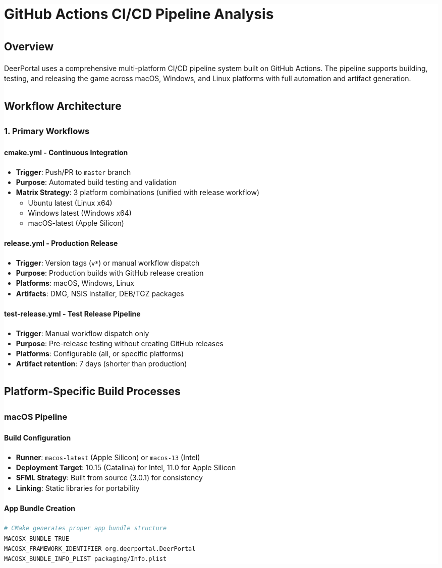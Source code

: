 # GitHub Actions CI/CD Pipeline Analysis

## Overview

DeerPortal uses a comprehensive multi-platform CI/CD pipeline system built on GitHub Actions. The pipeline supports building, testing, and releasing the game across macOS, Windows, and Linux platforms with full automation and artifact generation.

## Workflow Architecture

### 1. **Primary Workflows**

#### **cmake.yml** - Continuous Integration
- **Trigger**: Push/PR to `master` branch
- **Purpose**: Automated build testing and validation
- **Matrix Strategy**: 3 platform combinations (unified with release workflow)
  - Ubuntu latest (Linux x64)
  - Windows latest (Windows x64)
  - macOS-latest (Apple Silicon)

#### **release.yml** - Production Release
- **Trigger**: Version tags (`v*`) or manual workflow dispatch
- **Purpose**: Production builds with GitHub release creation
- **Platforms**: macOS, Windows, Linux
- **Artifacts**: DMG, NSIS installer, DEB/TGZ packages

#### **test-release.yml** - Test Release Pipeline
- **Trigger**: Manual workflow dispatch only
- **Purpose**: Pre-release testing without creating GitHub releases
- **Platforms**: Configurable (all, or specific platforms)
- **Artifact retention**: 7 days (shorter than production)

## Platform-Specific Build Processes

### macOS Pipeline

#### **Build Configuration**
- **Runner**: `macos-latest` (Apple Silicon) or `macos-13` (Intel)
- **Deployment Target**: 10.15 (Catalina) for Intel, 11.0 for Apple Silicon
- **SFML Strategy**: Built from source (3.0.1) for consistency
- **Linking**: Static libraries for portability

#### **App Bundle Creation**
```bash
# CMake generates proper app bundle structure
MACOSX_BUNDLE TRUE
MACOSX_FRAMEWORK_IDENTIFIER org.deerportal.DeerPortal
MACOSX_BUNDLE_INFO_PLIST packaging/Info.plist
```
